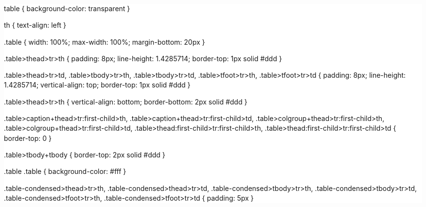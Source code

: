  table {
 background-color: transparent
 }

 th {
 text-align: left
 }

 .table {
 width: 100%;
 max-width: 100%;
 margin-bottom: 20px
 }

 .table>thead>tr>th {
 padding: 8px;
 line-height: 1.4285714;
 border-top: 1px solid #ddd
 }

 .table>thead>tr>td,
 .table>tbody>tr>th,
 .table>tbody>tr>td,
 .table>tfoot>tr>th,
 .table>tfoot>tr>td {
 padding: 8px;
 line-height: 1.4285714;
 vertical-align: top;
 border-top: 1px solid #ddd
 }

 .table>thead>tr>th {
 vertical-align: bottom;
 border-bottom: 2px solid #ddd
 }

 .table>caption+thead>tr:first-child>th,
 .table>caption+thead>tr:first-child>td,
 .table>colgroup+thead>tr:first-child>th,
 .table>colgroup+thead>tr:first-child>td,
 .table>thead:first-child>tr:first-child>th,
 .table>thead:first-child>tr:first-child>td {
 border-top: 0
 }

 .table>tbody+tbody {
 border-top: 2px solid #ddd
 }

 .table .table {
 background-color: #fff
 }

 .table-condensed>thead>tr>th,
 .table-condensed>thead>tr>td,
 .table-condensed>tbody>tr>th,
 .table-condensed>tbody>tr>td,
 .table-condensed>tfoot>tr>th,
 .table-condensed>tfoot>tr>td {
 padding: 5px
 }
